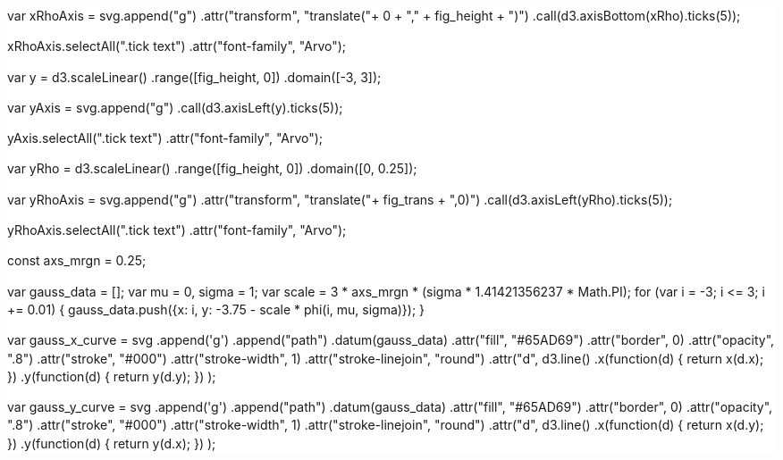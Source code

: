 var xRhoAxis = svg.append("g")
   .attr("transform", "translate("+ 0 + "," + fig_height + ")")
   .call(d3.axisBottom(xRho).ticks(5));
  
xRhoAxis.selectAll(".tick text")
   .attr("font-family", "Arvo");
   
var y = d3.scaleLinear()
          .range([fig_height, 0])
          .domain([-3, 3]);
            
var yAxis = svg.append("g")
    .call(d3.axisLeft(y).ticks(5));
  
yAxis.selectAll(".tick text")
    .attr("font-family", "Arvo");

var yRho = d3.scaleLinear()
          .range([fig_height, 0])
          .domain([0, 0.25]);
            
var yRhoAxis = svg.append("g")
   .attr("transform", "translate("+ fig_trans + ",0)")
    .call(d3.axisLeft(yRho).ticks(5));
  
yRhoAxis.selectAll(".tick text")
    .attr("font-family", "Arvo");
          
const axs_mrgn = 0.25;

var gauss_data = [];
var mu = 0, sigma = 1;
var scale = 3 * axs_mrgn * (sigma * 1.41421356237 * Math.PI);
for (var i = -3; i <= 3; i += 0.01) {
    gauss_data.push({x: i, y: -3.75 - scale * phi(i, mu, sigma)});
}
      
var gauss_x_curve = svg
    .append('g')
    .append("path")
      .datum(gauss_data)
      .attr("fill", "#65AD69")
      .attr("border", 0)
      .attr("opacity", ".8")
      .attr("stroke", "#000")
      .attr("stroke-width", 1)
      .attr("stroke-linejoin", "round")
      .attr("d",  d3.line()
          .x(function(d) { return x(d.x); })
          .y(function(d) { return y(d.y); })
      );
      
var gauss_y_curve = svg
    .append('g')
    .append("path")
      .datum(gauss_data)
      .attr("fill", "#65AD69")
      .attr("border", 0)
      .attr("opacity", ".8")
      .attr("stroke", "#000")
      .attr("stroke-width", 1)
      .attr("stroke-linejoin", "round")
      .attr("d",  d3.line()
          .x(function(d) { return x(d.y); })
          .y(function(d) { return y(d.x); })
      );
